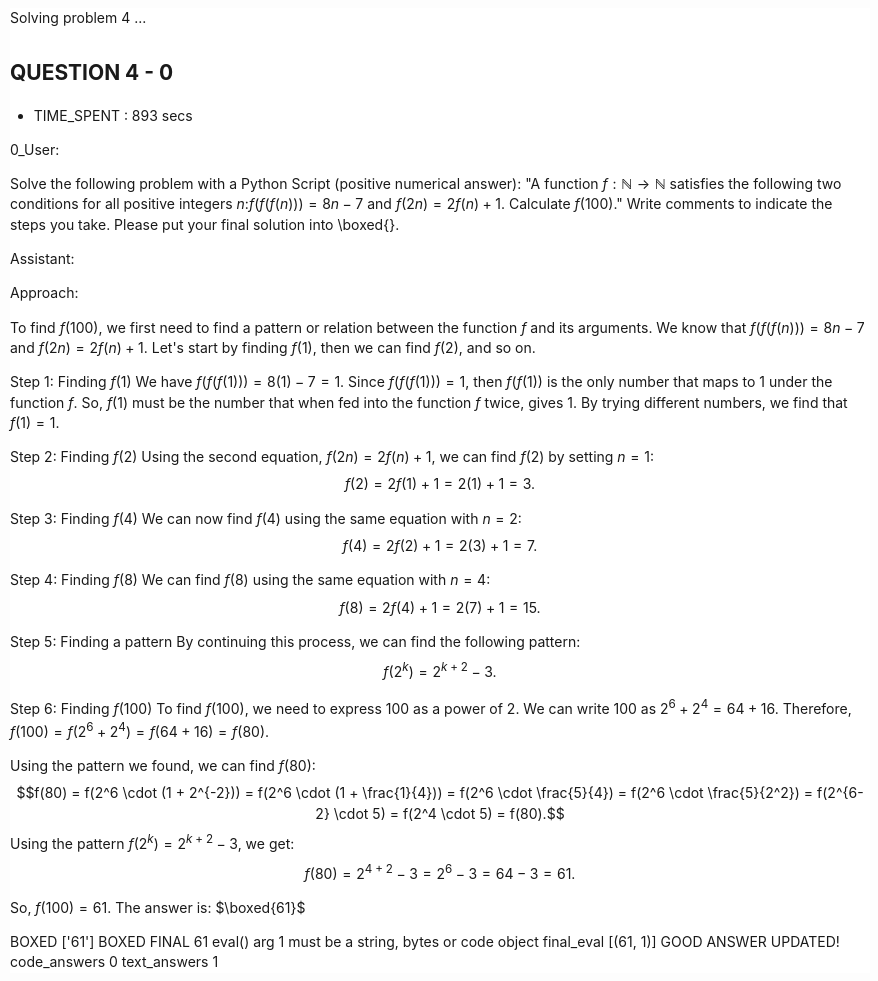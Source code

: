 Solving problem 4 ...



## QUESTION 4 - 0 
- TIME_SPENT : 893 secs

0_User:

Solve the following problem with a Python Script (positive numerical answer):
"A function $f: \mathbb N \to \mathbb N$ satisfies the following two conditions for all positive integers $n$:$f(f(f(n)))=8n-7$ and $f(2n)=2f(n)+1$. Calculate $f(100)$."
Write comments to indicate the steps you take. Please put your final solution into \boxed{}.

Assistant:

Approach:


To find $f(100)$, we first need to find a pattern or relation between the function $f$ and its arguments. We know that $f(f(f(n)))=8n-7$ and $f(2n)=2f(n)+1$. Let's start by finding $f(1)$, then we can find $f(2)$, and so on.

Step 1: Finding $f(1)$
We have $f(f(f(1)))=8(1)-7=1$. Since $f(f(f(1)))=1$, then $f(f(1))$ is the only number that maps to 1 under the function $f$. So, $f(1)$ must be the number that when fed into the function $f$ twice, gives 1. By trying different numbers, we find that $f(1)=1$.

Step 2: Finding $f(2)$
Using the second equation, $f(2n)=2f(n)+1$, we can find $f(2)$ by setting $n=1$:
$$f(2)=2f(1)+1=2(1)+1=3.$$

Step 3: Finding $f(4)$
We can now find $f(4)$ using the same equation with $n=2$:
$$f(4)=2f(2)+1=2(3)+1=7.$$

Step 4: Finding $f(8)$
We can find $f(8)$ using the same equation with $n=4$:
$$f(8)=2f(4)+1=2(7)+1=15.$$

Step 5: Finding a pattern
By continuing this process, we can find the following pattern:
$$f(2^k) = 2^{k+2} - 3.$$

Step 6: Finding $f(100)$
To find $f(100)$, we need to express 100 as a power of 2. We can write 100 as $2^6 + 2^4 = 64 + 16$. Therefore, $f(100) = f(2^6 + 2^4) = f(64 + 16) = f(80)$.

Using the pattern we found, we can find $f(80)$:
$$f(80) = f(2^6 \cdot (1 + 2^{-2})) = f(2^6 \cdot (1 + \frac{1}{4})) = f(2^6 \cdot \frac{5}{4}) = f(2^6 \cdot \frac{5}{2^2}) = f(2^{6-2} \cdot 5) = f(2^4 \cdot 5) = f(80).$$
Using the pattern $f(2^k) = 2^{k+2} - 3$, we get:
$$f(80) = 2^{4+2} - 3 = 2^6 - 3 = 64 - 3 = 61.$$

So, $f(100) = 61$. The answer is: $\boxed{61}$

BOXED ['61']
BOXED FINAL 61
eval() arg 1 must be a string, bytes or code object final_eval
[(61, 1)]
GOOD ANSWER UPDATED!
code_answers 0 text_answers 1
